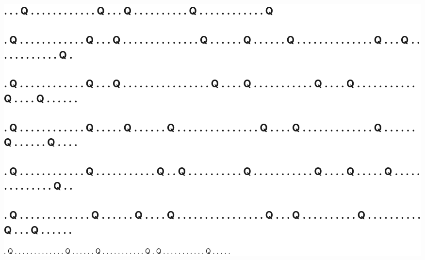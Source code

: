 . . . Q . . . . .
. . . . . . . Q .
. . Q . . . . . .
. . . . Q . . . .
. . . . . . . . Q
-----------------------------
. Q . . . . . . .
. . . . . Q . . .
Q . . . . . . . .
. . . . . . Q . .
. . . . Q . . . .
. . Q . . . . . .
. . . . . . . . Q
. . . Q . . . . .
. . . . . . . Q .
-----------------------------
. Q . . . . . . .
. . . . . Q . . .
Q . . . . . . . .
. . . . . . . . Q
. . . . Q . . . .
. . . . . . . Q .
. . . Q . . . . .
. . . . . . Q . .
. . Q . . . . . .
-----------------------------
. Q . . . . . . .
. . . . . Q . . .
. . Q . . . . . .
Q . . . . . . . .
. . . . . . . Q .
. . . Q . . . . .
. . . . . . . . Q
. . . . . . Q . .
. . . . Q . . . .
-----------------------------
. Q . . . . . . .
. . . . . Q . . .
. . . . . . . . Q
. . Q . . . . . .
. . . . Q . . . .
. . . . . . . Q .
. . . Q . . . . .
Q . . . . . . . .
. . . . . . Q . .
-----------------------------
. Q . . . . . . .
. . . . . . Q . .
. . . . Q . . . .
Q . . . . . . . .
. . . . . . . . Q
. . . Q . . . . .
. . . . . Q . . .
. . . . . . . Q .
. . Q . . . . . .
-----------------------------
. Q . . . . . . .
. . . . . . Q . .
. . . . Q . . . .
. . . . . . . Q .
Q . . . . . . . .
. . . Q . . . . .